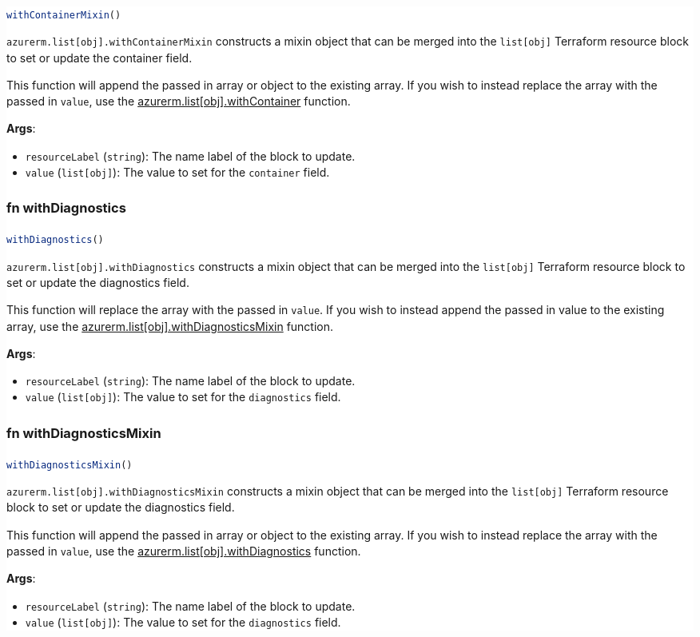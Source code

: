 ```ts
withContainerMixin()
```

`azurerm.list[obj].withContainerMixin` constructs a mixin object that can be merged into the `list[obj]`
Terraform resource block to set or update the container field.

This function will append the passed in array or object to the existing array. If you wish
to instead replace the array with the passed in `value`, use the [azurerm.list[obj].withContainer](TODO)
function.


**Args**:
  - `resourceLabel` (`string`): The name label of the block to update.
  - `value` (`list[obj]`): The value to set for the `container` field.


### fn withDiagnostics

```ts
withDiagnostics()
```

`azurerm.list[obj].withDiagnostics` constructs a mixin object that can be merged into the `list[obj]`
Terraform resource block to set or update the diagnostics field.

This function will replace the array with the passed in `value`. If you wish to instead append the
passed in value to the existing array, use the [azurerm.list[obj].withDiagnosticsMixin](TODO) function.


**Args**:
  - `resourceLabel` (`string`): The name label of the block to update.
  - `value` (`list[obj]`): The value to set for the `diagnostics` field.


### fn withDiagnosticsMixin

```ts
withDiagnosticsMixin()
```

`azurerm.list[obj].withDiagnosticsMixin` constructs a mixin object that can be merged into the `list[obj]`
Terraform resource block to set or update the diagnostics field.

This function will append the passed in array or object to the existing array. If you wish
to instead replace the array with the passed in `value`, use the [azurerm.list[obj].withDiagnostics](TODO)
function.


**Args**:
  - `resourceLabel` (`string`): The name label of the block to update.
  - `value` (`list[obj]`): The value to set for the `diagnostics` field.
